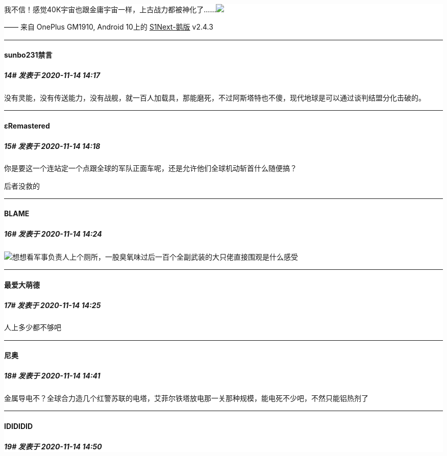 
我不信！感觉40K宇宙也跟金庸宇宙一样，上古战力都被神化了……<img src="https://static.saraba1st.com/image/smiley/face2017/003.png" referrerpolicy="no-referrer">

—— 来自 OnePlus GM1910, Android 10上的 [S1Next-鹅版](https://github.com/ykrank/S1-Next/releases) v2.4.3


-----

####  sunbo231禁言  
##### 14#       发表于 2020-11-14 14:17


没有灵能，没有传送能力，没有战舰，就一百人加载具，那能磨死，不过阿斯塔特也不傻，现代地球是可以通过谈判结盟分化击破的。


-----

####  εRemastered  
##### 15#       发表于 2020-11-14 14:18


你是要这一个连站定一个点跟全球的军队正面车呢，还是允许他们全球机动斩首什么随便搞？ 


后者没救的


-----

####  BLAME  
##### 16#       发表于 2020-11-14 14:24


<img src="https://static.saraba1st.com/image/smiley/face2017/004.gif" referrerpolicy="no-referrer">想想看军事负责人上个厕所，一股臭氧味过后一百个全副武装的大只佬直接围观是什么感受


-----

####  最爱大萌德  
##### 17#       发表于 2020-11-14 14:25


人上多少都不够吧


-----

####  尼奥  
##### 18#       发表于 2020-11-14 14:41


金属导电不？全球合力造几个红警苏联的电塔，艾菲尔铁塔放电那一关那种规模，能电死不少吧，不然只能铝热剂了


-----

####  IDIDIDID  
##### 19#       发表于 2020-11-14 14:50
